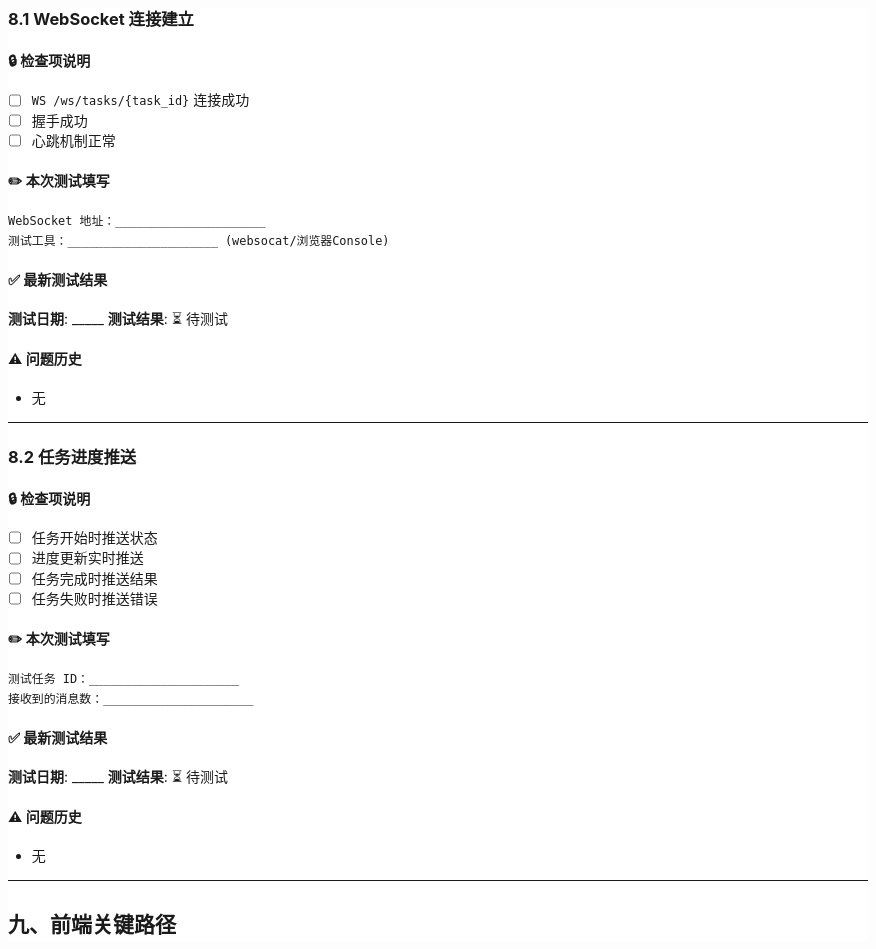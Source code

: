 ### 8.1 WebSocket 连接建立

#### 🔒 检查项说明

- [ ] `WS /ws/tasks/{task_id}` 连接成功
- [ ] 握手成功
- [ ] 心跳机制正常

#### ✏️ 本次测试填写

```
WebSocket 地址：_____________________
测试工具：_____________________ (websocat/浏览器Console)
```

#### ✅ 最新测试结果

**测试日期**: _____
**测试结果**: ⏳ 待测试

#### ⚠️ 问题历史

- 无

---

### 8.2 任务进度推送

#### 🔒 检查项说明

- [ ] 任务开始时推送状态
- [ ] 进度更新实时推送
- [ ] 任务完成时推送结果
- [ ] 任务失败时推送错误

#### ✏️ 本次测试填写

```
测试任务 ID：_____________________
接收到的消息数：_____________________
```

#### ✅ 最新测试结果

**测试日期**: _____
**测试结果**: ⏳ 待测试

#### ⚠️ 问题历史

- 无

---

## 九、前端关键路径
